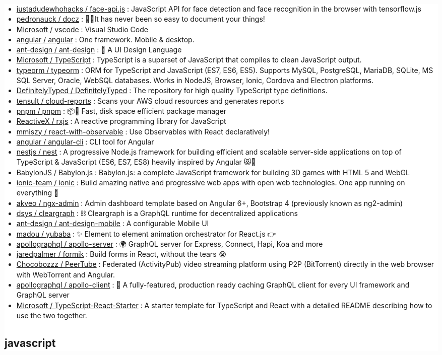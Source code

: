 - [justadudewhohacks / face-api.js](https://github.com/justadudewhohacks/face-api.js) : JavaScript API for face detection and face recognition in the browser with tensorflow.js
- [pedronauck / docz](https://github.com/pedronauck/docz) : ✍🏻It has never been so easy to document your things!
- [Microsoft / vscode](https://github.com/Microsoft/vscode) : Visual Studio Code
- [angular / angular](https://github.com/angular/angular) : One framework. Mobile & desktop.
- [ant-design / ant-design](https://github.com/ant-design/ant-design) : 🐜 A UI Design Language
- [Microsoft / TypeScript](https://github.com/Microsoft/TypeScript) : TypeScript is a superset of JavaScript that compiles to clean JavaScript output.
- [typeorm / typeorm](https://github.com/typeorm/typeorm) : ORM for TypeScript and JavaScript (ES7, ES6, ES5). Supports MySQL, PostgreSQL, MariaDB, SQLite, MS SQL Server, Oracle, WebSQL databases. Works in NodeJS, Browser, Ionic, Cordova and Electron platforms.
- [DefinitelyTyped / DefinitelyTyped](https://github.com/DefinitelyTyped/DefinitelyTyped) : The repository for high quality TypeScript type definitions.
- [tensult / cloud-reports](https://github.com/tensult/cloud-reports) : Scans your AWS cloud resources and generates reports
- [pnpm / pnpm](https://github.com/pnpm/pnpm) : 📦🚀 Fast, disk space efficient package manager
- [ReactiveX / rxjs](https://github.com/ReactiveX/rxjs) : A reactive programming library for JavaScript
- [mmiszy / react-with-observable](https://github.com/mmiszy/react-with-observable) : Use Observables with React declaratively!
- [angular / angular-cli](https://github.com/angular/angular-cli) : CLI tool for Angular
- [nestjs / nest](https://github.com/nestjs/nest) : A progressive Node.js framework for building efficient and scalable server-side applications on top of TypeScript & JavaScript (ES6, ES7, ES8) heavily inspired by Angular 😻🚀
- [BabylonJS / Babylon.js](https://github.com/BabylonJS/Babylon.js) : Babylon.js: a complete JavaScript framework for building 3D games with HTML 5 and WebGL
- [ionic-team / ionic](https://github.com/ionic-team/ionic) : Build amazing native and progressive web apps with open web technologies. One app running on everything 🎉
- [akveo / ngx-admin](https://github.com/akveo/ngx-admin) : Admin dashboard template based on Angular 6+, Bootstrap 4 (previously known as ng2-admin)
- [dsys / cleargraph](https://github.com/dsys/cleargraph) : ⛓ Cleargraph is a GraphQL runtime for decentralized applications
- [ant-design / ant-design-mobile](https://github.com/ant-design/ant-design-mobile) : A configurable Mobile UI
- [madou / yubaba](https://github.com/madou/yubaba) : ✨ Element to element animation orchestrator for React.js 👉
- [apollographql / apollo-server](https://github.com/apollographql/apollo-server) : 🌍 GraphQL server for Express, Connect, Hapi, Koa and more
- [jaredpalmer / formik](https://github.com/jaredpalmer/formik) : Build forms in React, without the tears 😭
- [Chocobozzz / PeerTube](https://github.com/Chocobozzz/PeerTube) : Federated (ActivityPub) video streaming platform using P2P (BitTorrent) directly in the web browser with WebTorrent and Angular.
- [apollographql / apollo-client](https://github.com/apollographql/apollo-client) : 🚀 A fully-featured, production ready caching GraphQL client for every UI framework and GraphQL server
- [Microsoft / TypeScript-React-Starter](https://github.com/Microsoft/TypeScript-React-Starter) : A starter template for TypeScript and React with a detailed README describing how to use the two together.


## javascript
